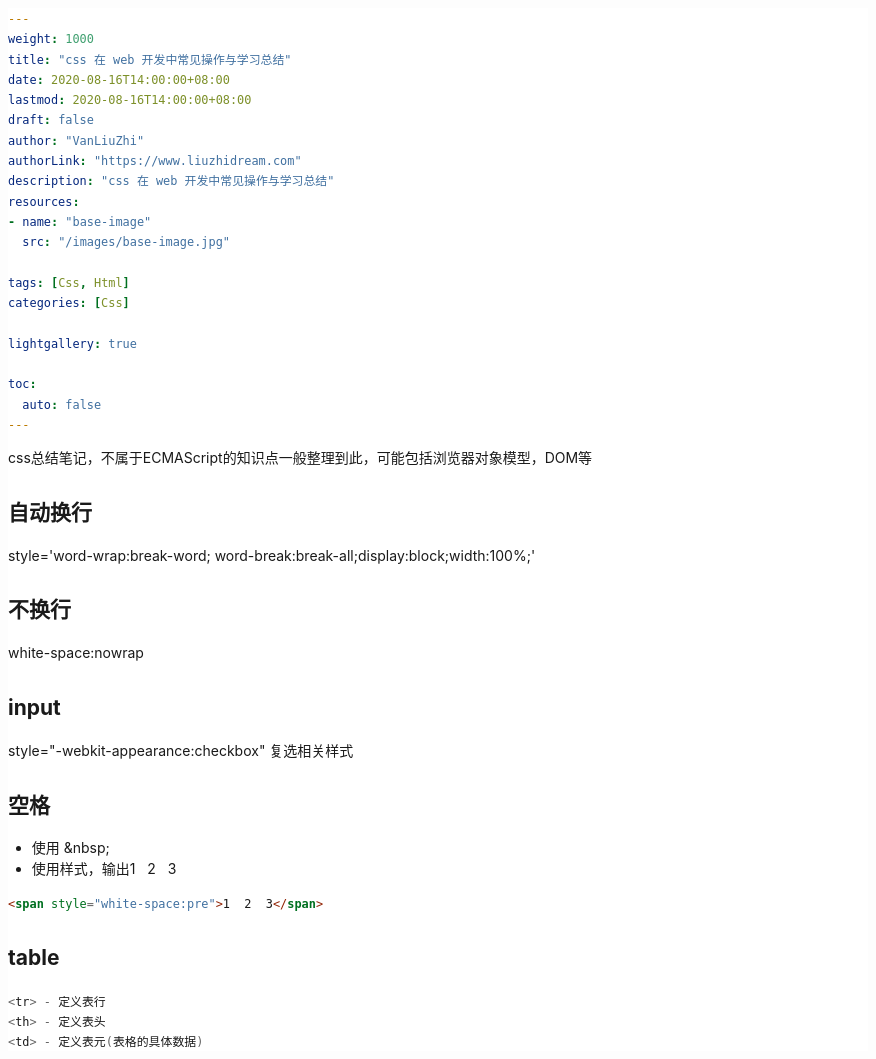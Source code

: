 ```yaml
---
weight: 1000
title: "css 在 web 开发中常见操作与学习总结"
date: 2020-08-16T14:00:00+08:00
lastmod: 2020-08-16T14:00:00+08:00
draft: false
author: "VanLiuZhi"
authorLink: "https://www.liuzhidream.com"
description: "css 在 web 开发中常见操作与学习总结"
resources:
- name: "base-image"
  src: "/images/base-image.jpg"

tags: [Css, Html]
categories: [Css]

lightgallery: true

toc:
  auto: false
---
```


css总结笔记，不属于ECMAScript的知识点一般整理到此，可能包括浏览器对象模型，DOM等



## 自动换行

style='word-wrap:break-word; word-break:break-all;display:block;width:100%;'

## 不换行  

white-space:nowrap

## input

style="-webkit-appearance:checkbox"   复选相关样式

## 空格

- 使用 \&nbsp; 
- 使用样式，输出1 &nbsp; 2 &nbsp; 3 &nbsp;

```html
<span style="white-space:pre">1  2  3</span>
```

## table

```s
<tr> - 定义表行
<th> - 定义表头
<td> - 定义表元(表格的具体数据)
```
